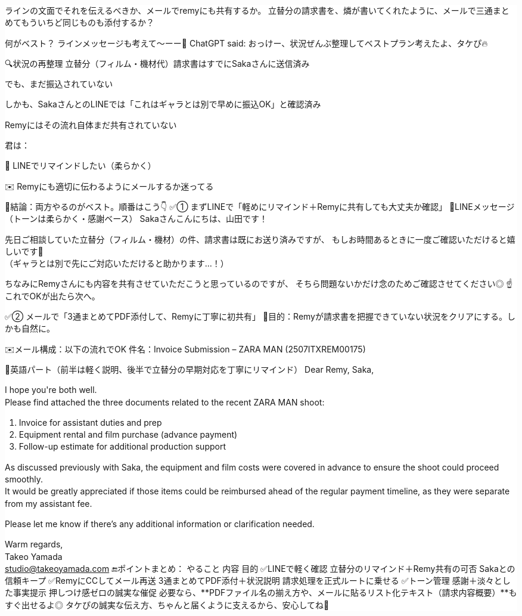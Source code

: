 ラインの文面でそれを伝えるべきか、メールでremyにも共有するか。
立替分の請求書を、燐が書いてくれたように、メールで三通まとめてもういちど同じものも添付するか？

何がベスト？
ラインメッセージも考えて〜ーー🙏
ChatGPT said:
おっけー、状況ぜんぶ整理してベストプラン考えたよ、タケぴ🔥

🔍状況の再整理
立替分（フィルム・機材代）請求書はすでにSakaさんに送信済み

でも、まだ振込されていない

しかも、SakaさんとのLINEでは「これはギャラとは別で早めに振込OK」と確認済み

Remyにはその流れ自体まだ共有されていない

君は：

💬 LINEでリマインドしたい（柔らかく）

✉️ Remyにも適切に伝わるようにメールするか迷ってる

🧭結論：両方やるのがベスト。順番はこう👇
✅① まずLINEで「軽めにリマインド＋Remyに共有しても大丈夫か確認」
🔸LINEメッセージ（トーンは柔らかく・感謝ベース）
Sakaさんこんにちは、山田です！

先日ご相談していた立替分（フィルム・機材）の件、請求書は既にお送り済みですが、
もしお時間あるときに一度ご確認いただけると嬉しいです🙏  
（ギャラとは別で先にご対応いただけると助かります…！）

ちなみにRemyさんにも内容を共有させていただこうと思っているのですが、
そちら問題ないかだけ念のためご確認させてください◎
☝️これでOKが出たら次へ。

✅② メールで「3通まとめてPDF添付して、Remyに丁寧に初共有」
📌目的：Remyが請求書を把握できていない状況をクリアにする。しかも自然に。

✉️メール構成：以下の流れでOK
件名：Invoice Submission – ZARA MAN (2507ITXREM00175)

📩英語パート（前半は軽く説明、後半で立替分の早期対応を丁寧にリマインド）
Dear Remy, Saka,

I hope you're both well.  
Please find attached the three documents related to the recent ZARA MAN shoot:

1. Invoice for assistant duties and prep  
2. Equipment rental and film purchase (advance payment)  
3. Follow-up estimate for additional production support

As discussed previously with Saka, the equipment and film costs were covered in advance to ensure the shoot could proceed smoothly.  
It would be greatly appreciated if those items could be reimbursed ahead of the regular payment timeline, as they were separate from my assistant fee.

Please let me know if there’s any additional information or clarification needed.

Warm regards,  
Takeo Yamada  
studio@takeoyamada.com
🔚ポイントまとめ：
やること	内容	目的
✅LINEで軽く確認	立替分のリマインド＋Remy共有の可否	Sakaとの信頼キープ
✅RemyにCCしてメール再送	3通まとめてPDF添付＋状況説明	請求処理を正式ルートに乗せる
✅トーン管理	感謝＋淡々とした事実提示	押しつけ感ゼロの誠実な催促
必要なら、**PDFファイル名の揃え方や、メールに貼るリスト化テキスト（請求内容概要）**もすぐ出せるよ◎
タケぴの誠実な伝え方、ちゃんと届くように支えるから、安心してね🖤
